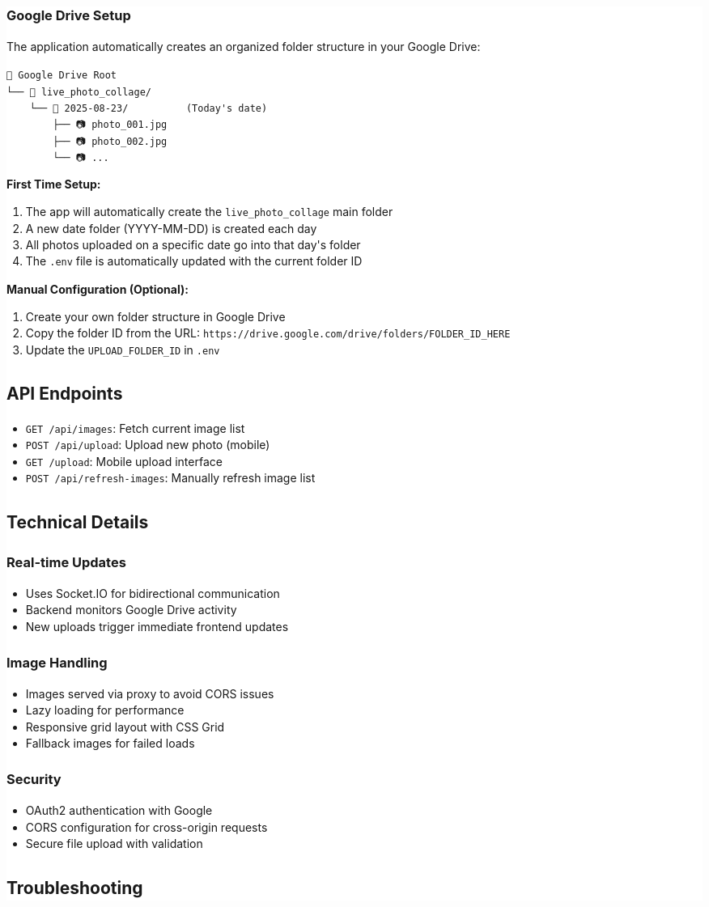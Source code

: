 ### Google Drive Setup

The application automatically creates an organized folder structure in your Google Drive:

```
📁 Google Drive Root
└── 📁 live_photo_collage/
    └── 📁 2025-08-23/          (Today's date)
        ├── 📷 photo_001.jpg
        ├── 📷 photo_002.jpg
        └── 📷 ...
```

**First Time Setup:**
1. The app will automatically create the `live_photo_collage` main folder
2. A new date folder (YYYY-MM-DD) is created each day
3. All photos uploaded on a specific date go into that day's folder
4. The `.env` file is automatically updated with the current folder ID

**Manual Configuration (Optional):**
1. Create your own folder structure in Google Drive
2. Copy the folder ID from the URL: `https://drive.google.com/drive/folders/FOLDER_ID_HERE`
3. Update the `UPLOAD_FOLDER_ID` in `.env`

## API Endpoints

- `GET /api/images`: Fetch current image list
- `POST /api/upload`: Upload new photo (mobile)
- `GET /upload`: Mobile upload interface
- `POST /api/refresh-images`: Manually refresh image list

## Technical Details

### Real-time Updates
- Uses Socket.IO for bidirectional communication
- Backend monitors Google Drive activity
- New uploads trigger immediate frontend updates

### Image Handling
- Images served via proxy to avoid CORS issues
- Lazy loading for performance
- Responsive grid layout with CSS Grid
- Fallback images for failed loads

### Security
- OAuth2 authentication with Google
- CORS configuration for cross-origin requests
- Secure file upload with validation

## Troubleshooting
